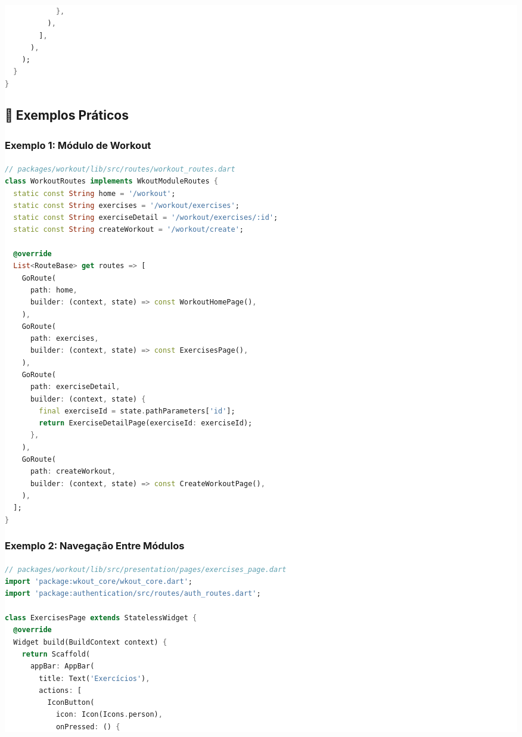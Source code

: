 ```dart
            },
          ),
        ],
      ),
    );
  }
}
```

## 📝 Exemplos Práticos

### Exemplo 1: Módulo de Workout

```dart
// packages/workout/lib/src/routes/workout_routes.dart
class WorkoutRoutes implements WkoutModuleRoutes {
  static const String home = '/workout';
  static const String exercises = '/workout/exercises';
  static const String exerciseDetail = '/workout/exercises/:id';
  static const String createWorkout = '/workout/create';

  @override
  List<RouteBase> get routes => [
    GoRoute(
      path: home,
      builder: (context, state) => const WorkoutHomePage(),
    ),
    GoRoute(
      path: exercises,
      builder: (context, state) => const ExercisesPage(),
    ),
    GoRoute(
      path: exerciseDetail,
      builder: (context, state) {
        final exerciseId = state.pathParameters['id'];
        return ExerciseDetailPage(exerciseId: exerciseId);
      },
    ),
    GoRoute(
      path: createWorkout,
      builder: (context, state) => const CreateWorkoutPage(),
    ),
  ];
}
```

### Exemplo 2: Navegação Entre Módulos

```dart
// packages/workout/lib/src/presentation/pages/exercises_page.dart
import 'package:wkout_core/wkout_core.dart';
import 'package:authentication/src/routes/auth_routes.dart';

class ExercisesPage extends StatelessWidget {
  @override
  Widget build(BuildContext context) {
    return Scaffold(
      appBar: AppBar(
        title: Text('Exercícios'),
        actions: [
          IconButton(
            icon: Icon(Icons.person),
            onPressed: () {
```